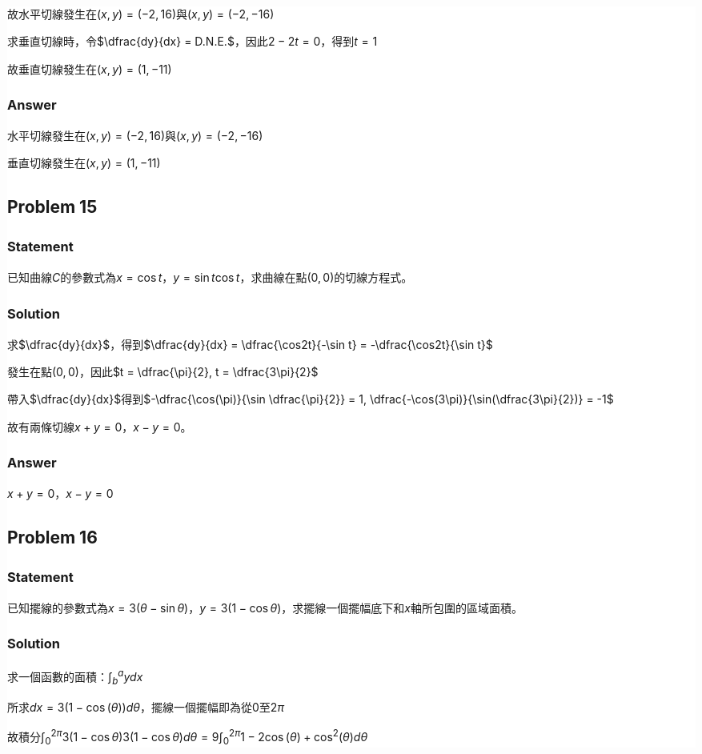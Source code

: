 故水平切線發生在$(x, y) = (-2, 16)$與$(x, y) = (-2, -16)$

求垂直切線時，令$\dfrac{dy}{dx} = D.N.E.$，因此$2-2t=  0$，得到$t = 1$

故垂直切線發生在$(x, y) = (1, -11)$



### Answer

水平切線發生在$(x, y) = (-2, 16)$與$(x, y) = (-2, -16)$

垂直切線發生在$(x, y) = (1, -11)$



## Problem 15

### Statement

已知曲線$C$的參數式為$x=\cos t$，$y=\sin t \cos t$，求曲線在點$(0, 0)$的切線方程式。



### Solution

求$\dfrac{dy}{dx}$，得到$\dfrac{dy}{dx} = \dfrac{\cos2t}{-\sin t} = -\dfrac{\cos2t}{\sin t}$

發生在點$(0, 0)$，因此$t = \dfrac{\pi}{2}, t = \dfrac{3\pi}{2}$



帶入$\dfrac{dy}{dx}$得到$-\dfrac{\cos(\pi)}{\sin \dfrac{\pi}{2}} = 1, \dfrac{-\cos(3\pi)}{\sin(\dfrac{3\pi}{2})} = -1$

故有兩條切線$x+y=0$，$x-y=0$。



### Answer

$x+y=0$，$x-y=0$



## Problem 16

### Statement

已知擺線的參數式為$x = 3(\theta - \sin \theta)$，$y = 3(1 - \cos \theta)$，求擺線一個擺幅底下和$x$軸所包圍的區域面積。



### Solution

求一個函數的面積：$\displaystyle \int^a_b y dx$

所求$dx = 3(1 - \cos(\theta))d\theta$，擺線一個擺幅即為從$0$至$2\pi$

故積分$\displaystyle \int^{2\pi}_{0} 3(1-\cos\theta)3(1 - \cos\theta)d\theta = 9\int^{2\pi}_0 1-2\cos(\theta)+\cos^2(\theta)d\theta$
